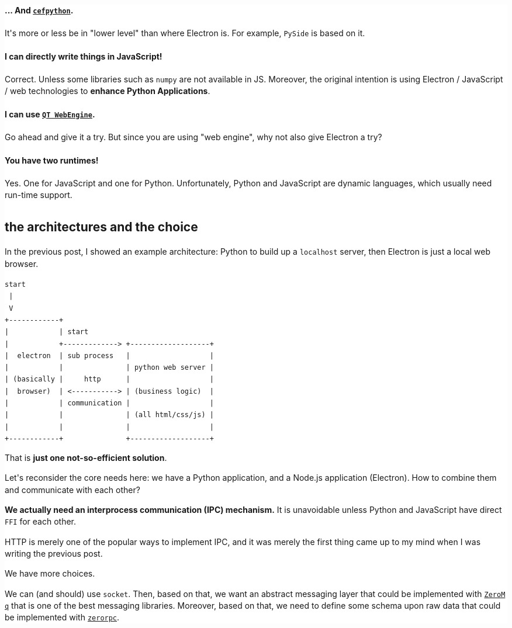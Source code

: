 #### ... And [`cefpython`](https://github.com/cztomczak/cefpython).

It's more or less be in "lower level" than where Electron is. For example, `PySide` is based on it.

#### I can directly write things in JavaScript!

Correct. Unless some libraries such as `numpy` are not available in JS. Moreover, the original intention is using Electron / JavaScript / web technologies to **enhance Python Applications**.

#### I can use [`QT WebEngine`](http://doc.qt.io/qt-5/qtwebengine-index.html).

Go ahead and give it a try. But since you are using "web engine", why not also give Electron a try?

#### You have two runtimes!

Yes. One for JavaScript and one for Python. Unfortunately, Python and JavaScript are dynamic languages, which usually need run-time support.

## the architectures and the choice

In the previous post, I showed an example architecture: Python to build up a `localhost` server, then Electron is just a local web browser.

```text
start
 |
 V
+------------+
|            | start
|            +-------------> +-------------------+
|  electron  | sub process   |                   |
|            |               | python web server |
| (basically |     http      |                   |
|  browser)  | <-----------> | (business logic)  |
|            | communication |                   |
|            |               | (all html/css/js) |
|            |               |                   |
+------------+               +-------------------+
```

That is **just one not-so-efficient solution**.

Let's reconsider the core needs here: we have a Python application, and a Node.js application (Electron). How to combine them and communicate with each other?

**We actually need an interprocess communication (IPC) mechanism.** It is unavoidable unless Python and JavaScript have direct `FFI` for each other.

HTTP is merely one of the popular ways to implement IPC, and it was merely the first thing came up to my mind when I was writing the previous post.

We have more choices.

We can (and should) use `socket`. Then, based on that, we want an abstract messaging layer that could be implemented with [`ZeroMq`](http://zeromq.org/) that is one of the best messaging libraries. Moreover, based on that, we need to define some schema upon raw data that could be implemented with [`zerorpc`](http://www.zerorpc.io/).
